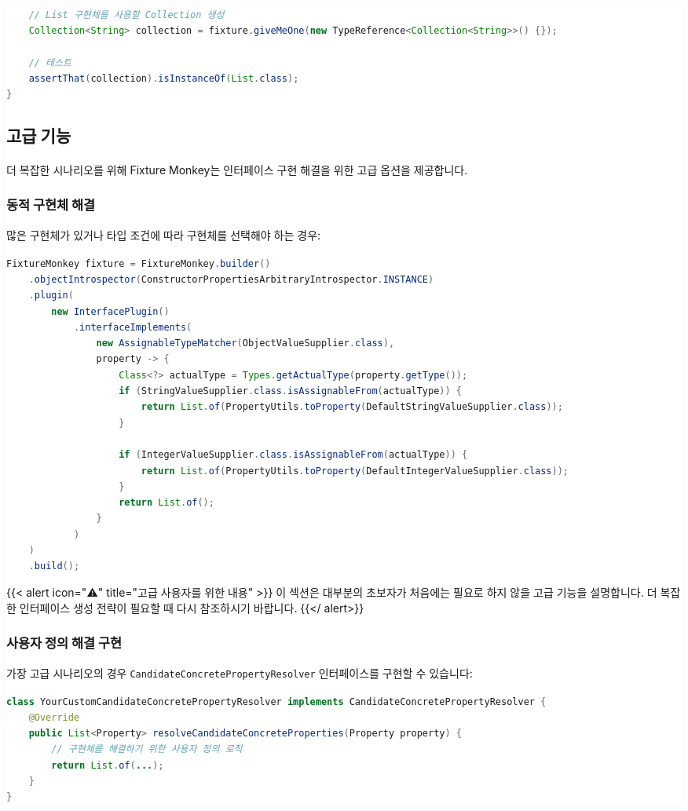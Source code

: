 ```java
    // List 구현체를 사용할 Collection 생성
    Collection<String> collection = fixture.giveMeOne(new TypeReference<Collection<String>>() {});
    
    // 테스트
    assertThat(collection).isInstanceOf(List.class);
}
```

## 고급 기능

더 복잡한 시나리오를 위해 Fixture Monkey는 인터페이스 구현 해결을 위한 고급 옵션을 제공합니다.

### 동적 구현체 해결

많은 구현체가 있거나 타입 조건에 따라 구현체를 선택해야 하는 경우:

```java
FixtureMonkey fixture = FixtureMonkey.builder()
    .objectIntrospector(ConstructorPropertiesArbitraryIntrospector.INSTANCE)
    .plugin(
        new InterfacePlugin()
            .interfaceImplements(
                new AssignableTypeMatcher(ObjectValueSupplier.class),
                property -> {
                    Class<?> actualType = Types.getActualType(property.getType());
                    if (StringValueSupplier.class.isAssignableFrom(actualType)) {
                        return List.of(PropertyUtils.toProperty(DefaultStringValueSupplier.class));
                    }

                    if (IntegerValueSupplier.class.isAssignableFrom(actualType)) {
                        return List.of(PropertyUtils.toProperty(DefaultIntegerValueSupplier.class));
                    }
                    return List.of();
                }
            )
    )
    .build();
```

{{< alert icon="⚠️" title="고급 사용자를 위한 내용" >}}
이 섹션은 대부분의 초보자가 처음에는 필요로 하지 않을 고급 기능을 설명합니다. 더 복잡한 인터페이스 생성 전략이 필요할 때 다시 참조하시기 바랍니다.
{{</ alert>}}

### 사용자 정의 해결 구현

가장 고급 시나리오의 경우 `CandidateConcretePropertyResolver` 인터페이스를 구현할 수 있습니다:

```java
class YourCustomCandidateConcretePropertyResolver implements CandidateConcretePropertyResolver {
    @Override
    public List<Property> resolveCandidateConcreteProperties(Property property) {
        // 구현체를 해결하기 위한 사용자 정의 로직
        return List.of(...);
    }
}
```
